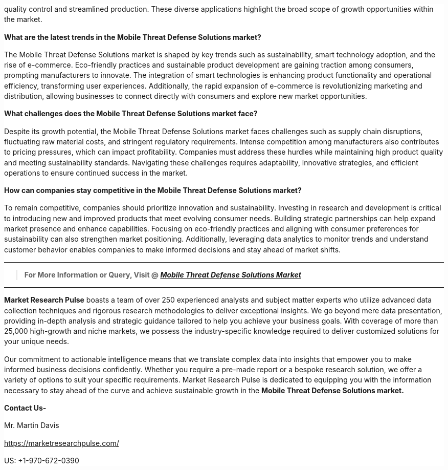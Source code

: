 quality control and streamlined production. These diverse applications highlight the broad scope of growth opportunities within the market.</p><p><strong>What are the latest trends in the Mobile Threat Defense Solutions market?</strong></p><p>The Mobile Threat Defense Solutions market is shaped by key trends such as sustainability, smart technology adoption, and the rise of e-commerce. Eco-friendly practices and sustainable product development are gaining traction among consumers, prompting manufacturers to innovate. The integration of smart technologies is enhancing product functionality and operational efficiency, transforming user experiences. Additionally, the rapid expansion of e-commerce is revolutionizing marketing and distribution, allowing businesses to connect directly with consumers and explore new market opportunities.</p><p><strong>What challenges does the Mobile Threat Defense Solutions market face?</strong></p><p>Despite its growth potential, the Mobile Threat Defense Solutions market faces challenges such as supply chain disruptions, fluctuating raw material costs, and stringent regulatory requirements. Intense competition among manufacturers also contributes to pricing pressures, which can impact profitability. Companies must address these hurdles while maintaining high product quality and meeting sustainability standards. Navigating these challenges requires adaptability, innovative strategies, and efficient operations to ensure continued success in the market.</p><p><strong>How can companies stay competitive in the Mobile Threat Defense Solutions market?</strong></p><p>To remain competitive, companies should prioritize innovation and sustainability. Investing in research and development is critical to introducing new and improved products that meet evolving consumer needs. Building strategic partnerships can help expand market presence and enhance capabilities. Focusing on eco-friendly practices and aligning with consumer preferences for sustainability can also strengthen market positioning. Additionally, leveraging data analytics to monitor trends and understand customer behavior enables companies to make informed decisions and stay ahead of market shifts.</p><hr /><blockquote><p><strong>For More Information or Query, Visit @&nbsp;<em><a href="https://marketresearchpulse.com/report/23548/mobile-threat-defense-solutions-market?utm_source=Linkedin&utm_medium=021">Mobile Threat Defense Solutions Market</a></em></strong></p></blockquote><hr /><p><strong>Market Research Pulse</strong> boasts a team of over 250 experienced analysts and subject matter experts who utilize advanced data collection techniques and rigorous research methodologies to deliver exceptional insights. We go beyond mere data presentation, providing in-depth analysis and strategic guidance tailored to help you achieve your business goals. With coverage of more than 25,000 high-growth and niche markets, we possess the industry-specific knowledge required to deliver customized solutions for your unique needs.</p><p>Our commitment to actionable intelligence means that we translate complex data into insights that empower you to make informed business decisions confidently. Whether you require a pre-made report or a bespoke research solution, we offer a variety of options to suit your specific requirements. Market Research Pulse is dedicated to equipping you with the information necessary to stay ahead of the curve and achieve sustainable growth in the <strong>Mobile Threat Defense Solutions market.</strong></p><p><strong>Contact Us-</strong></p><p>Mr. Martin Davis</p><p>https://marketresearchpulse.com/</p><p>US: +1-970-672-0390</p>
